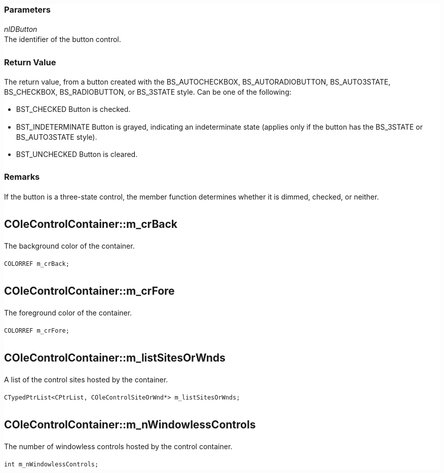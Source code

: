 ### Parameters

*nIDButton*<br/>
The identifier of the button control.

### Return Value

The return value, from a button created with the BS_AUTOCHECKBOX, BS_AUTORADIOBUTTON, BS_AUTO3STATE, BS_CHECKBOX, BS_RADIOBUTTON, or BS_3STATE style. Can be one of the following:

- BST_CHECKED Button is checked.

- BST_INDETERMINATE Button is grayed, indicating an indeterminate state (applies only if the button has the BS_3STATE or BS_AUTO3STATE style).

- BST_UNCHECKED Button is cleared.

### Remarks

If the button is a three-state control, the member function determines whether it is dimmed, checked, or neither.

## <a name="m_crback"></a> COleControlContainer::m_crBack

The background color of the container.

```
COLORREF m_crBack;
```

## <a name="m_crfore"></a> COleControlContainer::m_crFore

The foreground color of the container.

```
COLORREF m_crFore;
```

## <a name="m_listsitesorwnds"></a> COleControlContainer::m_listSitesOrWnds

A list of the control sites hosted by the container.

```
CTypedPtrList<CPtrList, COleControlSiteOrWnd*> m_listSitesOrWnds;
```

## <a name="m_nwindowlesscontrols"></a> COleControlContainer::m_nWindowlessControls

The number of windowless controls hosted by the control container.

```
int m_nWindowlessControls;
```
